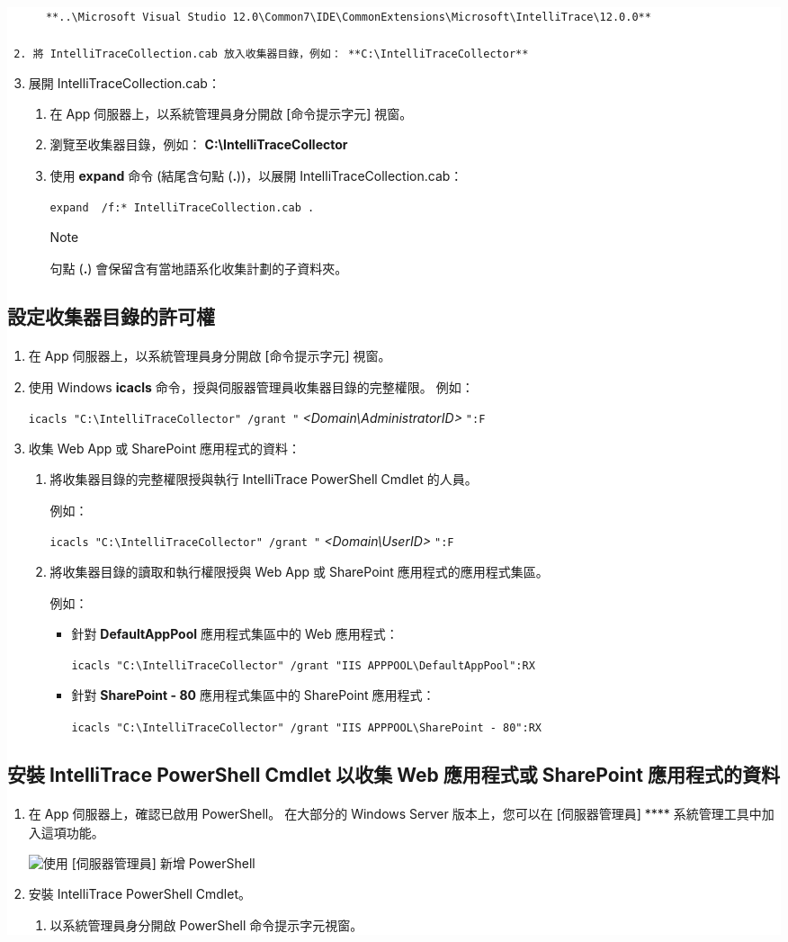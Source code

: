          **..\Microsoft Visual Studio 12.0\Common7\IDE\CommonExtensions\Microsoft\IntelliTrace\12.0.0**

     2. 將 IntelliTraceCollection.cab 放入收集器目錄，例如： **C:\IntelliTraceCollector**

3. 展開 IntelliTraceCollection.cab：

   1. 在 App 伺服器上，以系統管理員身分開啟 [命令提示字元] 視窗。

   2. 瀏覽至收集器目錄，例如： **C:\IntelliTraceCollector**

   3. 使用 **expand** 命令 (結尾含句點 (**.**))，以展開 IntelliTraceCollection.cab：

        `expand  /f:* IntelliTraceCollection.cab .`

       > [!NOTE]
       > 句點 (**.**) 會保留含有當地語系化收集計劃的子資料夾。

## <a name="set-up-permissions-for-the-collector-directory"></a><a name="ConfigurePermissionsRunningCollector"></a> 設定收集器目錄的許可權

1. 在 App 伺服器上，以系統管理員身分開啟 [命令提示字元] 視窗。

2. 使用 Windows **icacls** 命令，授與伺服器管理員收集器目錄的完整權限。 例如：

     `icacls "C:\IntelliTraceCollector" /grant "` *\<Domain\AdministratorID>* `":F`

3. 收集 Web App 或 SharePoint 應用程式的資料：

    1. 將收集器目錄的完整權限授與執行 IntelliTrace PowerShell Cmdlet 的人員。

         例如：

         `icacls "C:\IntelliTraceCollector" /grant "` *\<Domain\UserID>* `":F`

    2. 將收集器目錄的讀取和執行權限授與 Web App 或 SharePoint 應用程式的應用程式集區。

         例如：

        - 針對 **DefaultAppPool** 應用程式集區中的 Web 應用程式：

             `icacls "C:\IntelliTraceCollector" /grant "IIS APPPOOL\DefaultAppPool":RX`

        - 針對 **SharePoint - 80** 應用程式集區中的 SharePoint 應用程式：

             `icacls "C:\IntelliTraceCollector" /grant "IIS APPPOOL\SharePoint - 80":RX`

## <a name="install-intellitrace-powershell-cmdlets-to-collect-data-for-web-apps-or-sharepoint-applications"></a><a name="BKMK_Set_up_the_IntelliTrace_PowerShell_commandlets"></a> 安裝 IntelliTrace PowerShell Cmdlet 以收集 Web 應用程式或 SharePoint 應用程式的資料

1. 在 App 伺服器上，確認已啟用 PowerShell。 在大部分的 Windows Server 版本上，您可以在 [伺服器管理員] **** 系統管理工具中加入這項功能。

     ![使用 [伺服器管理員] 新增 PowerShell](../debugger/media/intellitrace-servermanager-addpowershell.png "INTELLITRACE_ServerManager_AddPowerShell")

2. 安裝 IntelliTrace PowerShell Cmdlet。

    1. 以系統管理員身分開啟 PowerShell 命令提示字元視窗。

